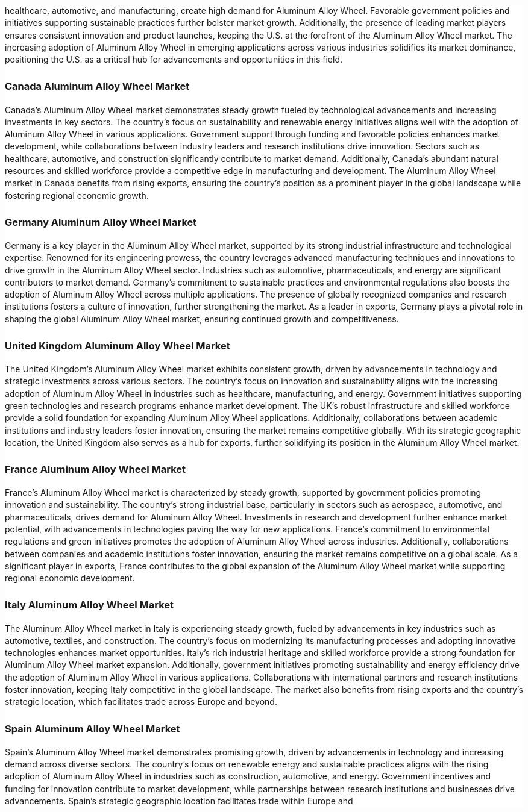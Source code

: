 healthcare, automotive, and manufacturing, create high demand for Aluminum Alloy Wheel. Favorable government policies and initiatives supporting sustainable practices further bolster market growth. Additionally, the presence of leading market players ensures consistent innovation and product launches, keeping the U.S. at the forefront of the Aluminum Alloy Wheel market. The increasing adoption of Aluminum Alloy Wheel in emerging applications across various industries solidifies its market dominance, positioning the U.S. as a critical hub for advancements and opportunities in this field.</p><h3>Canada Aluminum Alloy Wheel Market</h3><p>Canada&rsquo;s Aluminum Alloy Wheel market demonstrates steady growth fueled by technological advancements and increasing investments in key sectors. The country&rsquo;s focus on sustainability and renewable energy initiatives aligns well with the adoption of Aluminum Alloy Wheel in various applications. Government support through funding and favorable policies enhances market development, while collaborations between industry leaders and research institutions drive innovation. Sectors such as healthcare, automotive, and construction significantly contribute to market demand. Additionally, Canada&rsquo;s abundant natural resources and skilled workforce provide a competitive edge in manufacturing and development. The Aluminum Alloy Wheel market in Canada benefits from rising exports, ensuring the country&rsquo;s position as a prominent player in the global landscape while fostering regional economic growth.</p><h3>Germany Aluminum Alloy Wheel Market</h3><p>Germany is a key player in the Aluminum Alloy Wheel market, supported by its strong industrial infrastructure and technological expertise. Renowned for its engineering prowess, the country leverages advanced manufacturing techniques and innovations to drive growth in the Aluminum Alloy Wheel sector. Industries such as automotive, pharmaceuticals, and energy are significant contributors to market demand. Germany&rsquo;s commitment to sustainable practices and environmental regulations also boosts the adoption of Aluminum Alloy Wheel across multiple applications. The presence of globally recognized companies and research institutions fosters a culture of innovation, further strengthening the market. As a leader in exports, Germany plays a pivotal role in shaping the global Aluminum Alloy Wheel market, ensuring continued growth and competitiveness.</p><h3>United Kingdom Aluminum Alloy Wheel Market</h3><p>The United Kingdom&rsquo;s Aluminum Alloy Wheel market exhibits consistent growth, driven by advancements in technology and strategic investments across various sectors. The country&rsquo;s focus on innovation and sustainability aligns with the increasing adoption of Aluminum Alloy Wheel in industries such as healthcare, manufacturing, and energy. Government initiatives supporting green technologies and research programs enhance market development. The UK&rsquo;s robust infrastructure and skilled workforce provide a solid foundation for expanding Aluminum Alloy Wheel applications. Additionally, collaborations between academic institutions and industry leaders foster innovation, ensuring the market remains competitive globally. With its strategic geographic location, the United Kingdom also serves as a hub for exports, further solidifying its position in the Aluminum Alloy Wheel market.</p><h3>France Aluminum Alloy Wheel Market</h3><p>France&rsquo;s Aluminum Alloy Wheel market is characterized by steady growth, supported by government policies promoting innovation and sustainability. The country&rsquo;s strong industrial base, particularly in sectors such as aerospace, automotive, and pharmaceuticals, drives demand for Aluminum Alloy Wheel. Investments in research and development further enhance market potential, with advancements in technologies paving the way for new applications. France&rsquo;s commitment to environmental regulations and green initiatives promotes the adoption of Aluminum Alloy Wheel across industries. Additionally, collaborations between companies and academic institutions foster innovation, ensuring the market remains competitive on a global scale. As a significant player in exports, France contributes to the global expansion of the Aluminum Alloy Wheel market while supporting regional economic development.</p><h3>Italy Aluminum Alloy Wheel Market</h3><p>The Aluminum Alloy Wheel market in Italy is experiencing steady growth, fueled by advancements in key industries such as automotive, textiles, and construction. The country&rsquo;s focus on modernizing its manufacturing processes and adopting innovative technologies enhances market opportunities. Italy&rsquo;s rich industrial heritage and skilled workforce provide a strong foundation for Aluminum Alloy Wheel market expansion. Additionally, government initiatives promoting sustainability and energy efficiency drive the adoption of Aluminum Alloy Wheel in various applications. Collaborations with international partners and research institutions foster innovation, keeping Italy competitive in the global landscape. The market also benefits from rising exports and the country&rsquo;s strategic location, which facilitates trade across Europe and beyond.</p><h3>Spain Aluminum Alloy Wheel Market</h3><p>Spain&rsquo;s Aluminum Alloy Wheel market demonstrates promising growth, driven by advancements in technology and increasing demand across diverse sectors. The country&rsquo;s focus on renewable energy and sustainable practices aligns with the rising adoption of Aluminum Alloy Wheel in industries such as construction, automotive, and energy. Government incentives and funding for innovation contribute to market development, while partnerships between research institutions and businesses drive advancements. Spain&rsquo;s strategic geographic location facilitates trade within Europe and
